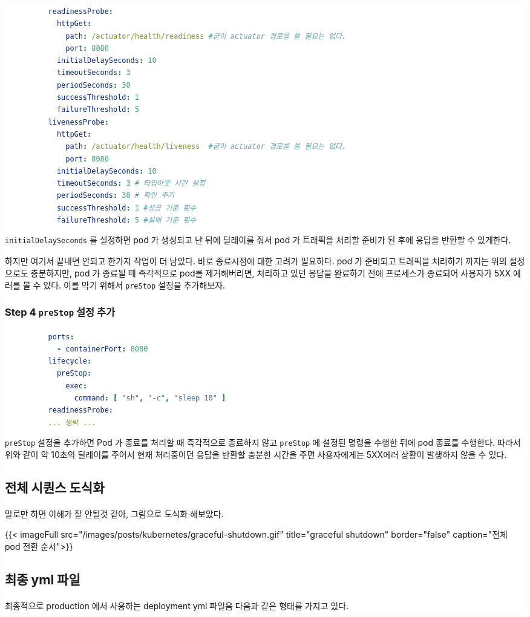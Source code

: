```yaml
          readinessProbe:
            httpGet:
              path: /actuator/health/readiness #굳이 actuator 경로를 쓸 필요는 없다.
              port: 8080
            initialDelaySeconds: 10
            timeoutSeconds: 3
            periodSeconds: 30
            successThreshold: 1
            failureThreshold: 5
          livenessProbe:
            httpGet:
              path: /actuator/health/liveness  #굳이 actuator 경로를 쓸 필요는 없다.
              port: 8080
            initialDelaySeconds: 10
            timeoutSeconds: 3 # 타임아웃 시간 설정
            periodSeconds: 30 # 확인 주기
            successThreshold: 1 #성공 기준 횟수
            failureThreshold: 5 #실패 기준 횟수
```

`initialDelaySeconds` 를 설정하면 pod 가 생성되고 난 뒤에 딜레이를 줘서 pod 가 트래픽을 처리할 준비가 된 후에 응답을 반환할 수 있게한다.

하지만 여기서 끝내면 안되고 한가지 작업이 더 남았다. 바로 종료시점에 대한 고려가 필요하다. pod 가 준비되고 트래픽을 처리하기 까지는 위의 설정으로도 충분하지만, 
pod 가 종료될 때 즉각적으로 pod를 제거해버리면, 처리하고 있던 응답을 완료하기 전에 프로세스가 종료되어 사용자가 5XX 에러를 볼 수 있다. 이를 막기 위해서 
`preStop` 설정을 추가해보자.

### Step 4 `preStop` 설정 추가

```yaml
          ports:
            - containerPort: 8080
          lifecycle:
            preStop:
              exec:
                command: [ "sh", "-c", "sleep 10" ]
          readinessProbe:
          ... 생략 ...
```

`preStop` 설정을 추가하면 Pod 가 종료를 처리할 때 즉각적으로 종료하지 않고 `preStop` 에 설정된 명령을 수행한 뒤에 pod 종료를 수행한다. 
따라서 위와 같이 약 10초의 딜레이를 주어서 현재 처리중이던 응답을 반환할 충분한 시간을 주면 사용자에게는 5XX에러 상황이 발생하지 않을 수 있다.

## 전체 시퀀스 도식화

말로만 하면 이해가 잘 안될것 같아, 그림으로 도식화 해보았다. 

{{< imageFull src="/images/posts/kubernetes/graceful-shutdown.gif" title="graceful shutdown" border="false" caption="전체 pod 전환 순서">}}

## 최종 yml 파일

최종적으로 production 에서 사용하는 deployment yml 파일음 다음과 같은 형태를 가지고 있다.
